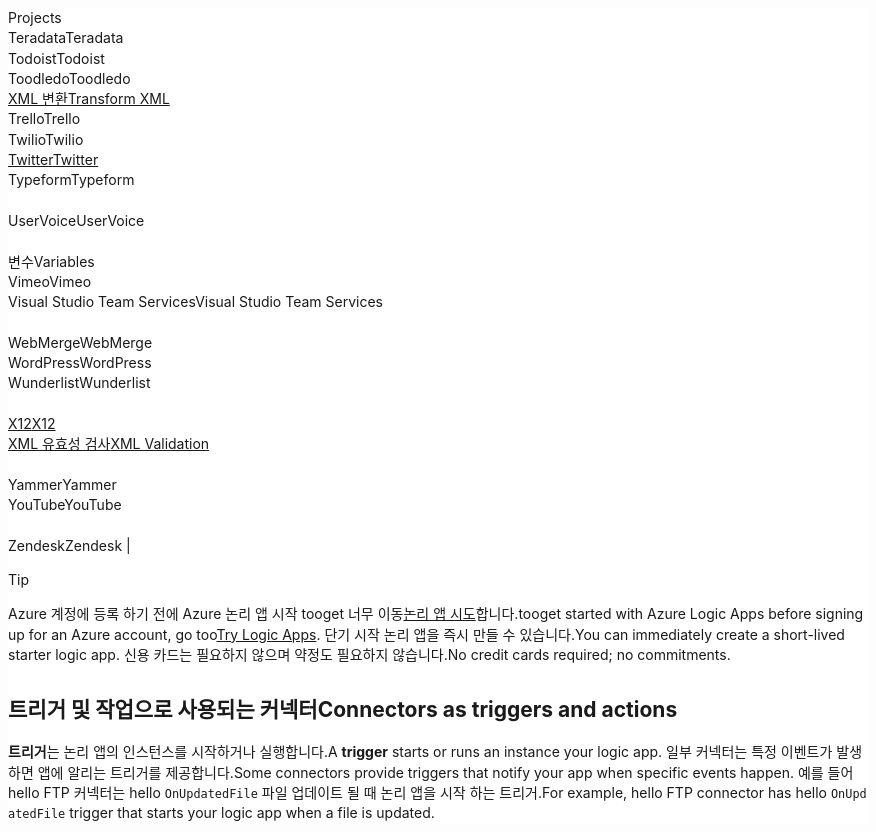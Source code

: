 Projects</span></span><br/><span data-ttu-id="916a9-348">Teradata</span><span class="sxs-lookup"><span data-stu-id="916a9-348">Teradata</span></span><br/><span data-ttu-id="916a9-349">Todoist</span><span class="sxs-lookup"><span data-stu-id="916a9-349">Todoist</span></span><br/><span data-ttu-id="916a9-350">Toodledo</span><span class="sxs-lookup"><span data-stu-id="916a9-350">Toodledo</span></span><br/><span data-ttu-id="916a9-351">[XML 변환][xmltransformdoc]</span><span class="sxs-lookup"><span data-stu-id="916a9-351">[Transform XML][xmltransformdoc]</span></span><br/><span data-ttu-id="916a9-352">Trello</span><span class="sxs-lookup"><span data-stu-id="916a9-352">Trello</span></span><br/><span data-ttu-id="916a9-353">Twilio</span><span class="sxs-lookup"><span data-stu-id="916a9-353">Twilio</span></span><br/><span data-ttu-id="916a9-354">[Twitter][twitterdoc]</span><span class="sxs-lookup"><span data-stu-id="916a9-354">[Twitter][twitterdoc]</span></span><br/><span data-ttu-id="916a9-355">Typeform</span><span class="sxs-lookup"><span data-stu-id="916a9-355">Typeform</span></span><br/><br/><span data-ttu-id="916a9-356"><a name="u"></a>UserVoice</span><span class="sxs-lookup"><span data-stu-id="916a9-356"><a name="u"></a>UserVoice</span></span><br/><br/><span data-ttu-id="916a9-357"><a name="v"></a>변수</span><span class="sxs-lookup"><span data-stu-id="916a9-357"><a name="v"></a>Variables</span></span><br/><span data-ttu-id="916a9-358">Vimeo</span><span class="sxs-lookup"><span data-stu-id="916a9-358">Vimeo</span></span><br/><span data-ttu-id="916a9-359">Visual Studio Team Services</span><span class="sxs-lookup"><span data-stu-id="916a9-359">Visual Studio Team Services</span></span><br/><br/><span data-ttu-id="916a9-360"><a name="w"></a>WebMerge</span><span class="sxs-lookup"><span data-stu-id="916a9-360"><a name="w"></a>WebMerge</span></span><br/><span data-ttu-id="916a9-361">WordPress</span><span class="sxs-lookup"><span data-stu-id="916a9-361">WordPress</span></span><br/><span data-ttu-id="916a9-362">Wunderlist</span><span class="sxs-lookup"><span data-stu-id="916a9-362">Wunderlist</span></span><br/><br/><span data-ttu-id="916a9-363"><a name="x"></a>[X12][x12doc]</span><span class="sxs-lookup"><span data-stu-id="916a9-363"><a name="x"></a>[X12][x12doc]</span></span><br/><span data-ttu-id="916a9-364">[XML 유효성 검사][xmlvalidatedoc]</span><span class="sxs-lookup"><span data-stu-id="916a9-364">[XML Validation][xmlvalidatedoc]</span></span><br/><br/><span data-ttu-id="916a9-365"><a name="y"></a>Yammer</span><span class="sxs-lookup"><span data-stu-id="916a9-365"><a name="y"></a>Yammer</span></span><br/><span data-ttu-id="916a9-366">YouTube</span><span class="sxs-lookup"><span data-stu-id="916a9-366">YouTube</span></span><br/><br/><span data-ttu-id="916a9-367"><a name="z"></a>Zendesk</span><span class="sxs-lookup"><span data-stu-id="916a9-367"><a name="z"></a>Zendesk</span></span> |

> [!TIP]
> <span data-ttu-id="916a9-368">Azure 계정에 등록 하기 전에 Azure 논리 앱 시작 tooget 너무 이동[논리 앱 시도](https://tryappservice.azure.com/?appservice=logic)합니다.</span><span class="sxs-lookup"><span data-stu-id="916a9-368">tooget started with Azure Logic Apps before signing up for an Azure account, go too[Try Logic Apps](https://tryappservice.azure.com/?appservice=logic).</span></span> <span data-ttu-id="916a9-369">단기 시작 논리 앱을 즉시 만들 수 있습니다.</span><span class="sxs-lookup"><span data-stu-id="916a9-369">You can immediately create a short-lived starter logic app.</span></span> <span data-ttu-id="916a9-370">신용 카드는 필요하지 않으며 약정도 필요하지 않습니다.</span><span class="sxs-lookup"><span data-stu-id="916a9-370">No credit cards required; no commitments.</span></span>

## <a name="connectors-as-triggers-and-actions"></a><span data-ttu-id="916a9-371">트리거 및 작업으로 사용되는 커넥터</span><span class="sxs-lookup"><span data-stu-id="916a9-371">Connectors as triggers and actions</span></span>

<span data-ttu-id="916a9-372">**트리거**는 논리 앱의 인스턴스를 시작하거나 실행합니다.</span><span class="sxs-lookup"><span data-stu-id="916a9-372">A **trigger** starts or runs an instance your logic app.</span></span> <span data-ttu-id="916a9-373">일부 커넥터는 특정 이벤트가 발생하면 앱에 알리는 트리거를 제공합니다.</span><span class="sxs-lookup"><span data-stu-id="916a9-373">Some connectors provide triggers that notify your app when specific events happen.</span></span> <span data-ttu-id="916a9-374">예를 들어 hello FTP 커넥터는 hello `OnUpdatedFile` 파일 업데이트 될 때 논리 앱을 시작 하는 트리거.</span><span class="sxs-lookup"><span data-stu-id="916a9-374">For example, hello FTP connector has hello `OnUpdatedFile` trigger that starts your logic app when a file is updated.</span></span> 


[api/web-appdoc]: ../logic-apps/logic-apps-custom-hosted-api.md "App Service API Apps과 논리 앱 통합"
[azureblobstoragedoc]: ./connectors-create-api-azureblobstorage.md "Azure Blob Storage 커넥터와 Blob 컨테이너의 파일 관리"
[azure-functionsdoc]: ../logic-apps/logic-apps-azure-functions.md "논리 앱을 Azure Functions와 통합"
[db2doc]: ./connectors-create-api-db2.md "TooIBM DB2 hello 클라우드 또는 온-프레미스에 연결 합니다. 행 업데이트, 테이블 가져오기 등"
[Dynamics-365doc]: ./connectors-create-api-crmonline.md "CRM Online 데이터로 작업할 수 있도록 tooDynamics CRM Online에 연결"
[event-hubs-doc]: ./connectors-create-api-azure-event-hubs.md "TooAzure 이벤트 허브를 연결 합니다. Logic Apps과 Event Hubs 간 이벤트 주고 받기"
[filesystemdoc]: ../logic-apps/logic-apps-using-file-connector.md "Tooan 온-프레미스 파일 시스템에 연결"
[ftpdoc]: ./connectors-create-api-ftp.md "FTP tooan 연결 / FTPS 서버에 업로드 하 고, 같은 FTP 작업에 가져오기, 파일 등를 삭제 합니다."
[httpdoc]: ./connectors-native-http.md "Hello HTTP 커넥터와 함께 HTTP 호출 만들기"
[http-requestdoc]: ./connectors-native-reqres.md "HTTP 요청 및 응답 tooyour 논리 앱에 대 한 작업 추가"
[http-swaggerdoc]: ./connectors-native-http-swagger.md "HTTP + Swagger 커넥터를 사용하여 HTTP 호출"
[informixdoc]: ./connectors-create-api-informix.md "TooInformix hello 클라우드 또는 온-프레미스에 연결 합니다. 행, hello 테이블 목록 및 읽기"
[nested-logic-appdoc]: ../logic-apps/logic-apps-http-endpoint.md "중첩된 워크플로와 논리 앱 통합"
[office365-outlookdoc]: ./connectors-create-api-office365-outlook.md "Tooyour Office 365 계정을 연결 하세요. 메일 전송과 수신, 일정과 연락처 관리 등"
[oracle-db-doc]: ./connectors-create-api-oracledatabase.md "Oracle 데이터베이스 tooadd tooan, 삽입, 행 삭제 등 연결"
[mqdoc]: ./connectors-create-api-mq.md "TooMQ 온-프레미스 또는 Azure를 연결 하 고, 전송 및 메시지를 수신 합니다."
[recurrencedoc]:  ./connectors-native-recurrence.md "논리 앱에 대한 되풀이 작업 트리거"
[salesforcedoc]: ./connectors-create-api-salesforce.md "Tooyour Salesforce 계정을 연결 하세요. 계정, 잠재 고객, 영업 기회 관리 등"
[sapconnector]: ../logic-apps/logic-apps-using-sap-connector.md "Tooan 온-프레미스 SAP 시스템에 연결"
[service-busdoc]: ./connectors-create-api-servicebus.md "Service Bus 큐 및 항목에서 메시지를 보내고 Service Bus 큐 및 구독에서 메시지를 받습니다."
[sharepointdoc]: ./connectors-create-api-sharepointonline.md "온라인 tooSharePoint를 연결 합니다. 문서 관리, 항목 나열 등"
[sharepointserver]: ./connectors-create-api-sharepointserver.md "TooSharePoint 프레미스 서버에 연결 합니다. 문서 관리, 항목 나열 등"
[sql-serverdoc]: ./connectors-create-api-sqlazure.md "TooAzure SQL 데이터베이스 또는 SQL server에 연결 합니다. SQL Database 테이블에서 항목 생성, 업데이트, 가져오기 및 삭제"
[twitterdoc]: ./connectors-create-api-twitter.md "TooTwitter를 연결 합니다. 타임라인 가져오기, 트윗에 게시 등"
[webhookdoc]: ./connectors-native-webhook.md "Webhook 동작 및 트리거 tooyour 논리 앱 추가"
[as2doc]: ../logic-apps/logic-apps-enterprise-integration-as2.md "엔터프라이즈 통합 AS2에 대해 알아봅니다."
[x12doc]: ../logic-apps/logic-apps-enterprise-integration-x12.md "엔터프라이즈 통합 X12에 대해 알아봅니다."
[xmlvalidatedoc]: ../logic-apps/logic-apps-enterprise-integration-xml-validation.md "엔터프라이즈 통합 XML 유효성 검사에 대해 알아봅니다."
[xmltransformdoc]: ../logic-apps/logic-apps-enterprise-integration-transform.md "엔터프라이즈 통합 변환에 대해 알아봅니다."
[as2decode]: ../logic-apps/logic-apps-enterprise-integration-as2-decode.md "엔터프라이즈 통합 AS2 디코딩에 대해 알아봅니다."
[X12decode]: ../logic-apps/logic-apps-enterprise-integration-X12-decode.md "엔터프라이즈 통합 X12 디코딩에 대해 알아봅니다."
[X12encode]: ../logic-apps/logic-apps-enterprise-integration-X12-encode.md "엔터프라이즈 통합 X12 인코딩에 대해 알아봅니다."
[EDIFACTdecode]: ../logic-apps/logic-apps-enterprise-integration-EDIFACT-decode.md "엔터프라이즈 통합 EDIFACT 디코딩에 대해 알아봅니다."
[EDIFACTencode]: ../logic-apps/logic-apps-enterprise-integration-EDIFACT-encode.md "엔터프라이즈 통합 EDIFACT 인코딩에 대해 알아봅니다."
[integrationaccountdoc]: ../logic-apps/logic-apps-enterprise-integration-metadata.md "통합 계정에서 스키마, 맵, 파트너 등을 조회"
[boxDoc]: ./connectors-create-api-box.md "TooBox를 연결 합니다. 파일 업로드, 가져오기, 삭제, 나열 등"
[delaydoc]: ./connectors-native-delay.md "지연된 작업 수행"
[dropboxdoc]: ./connectors-create-api-dropbox.md "TooDropbox를 연결 합니다. 파일 업로드, 가져오기, 삭제, 나열 등"
[facebookdoc]: ./connectors-create-api-facebook.md "TooFacebook를 연결 합니다. Tooa 타임 라인 사후, 피드, 페이지 및 기타 가져오기"
[githubdoc]: ./connectors-create-api-github.md "TooGitHub 연결 하 고 문제를 추적 합니다."
[google-drivedoc]: ./connectors-create-api-googledrive.md "데이터와 함께 작동할 수 있도록 tooGoogleDrive 연결"
[google-sheetsdoc]: ./connectors-create-api-googlesheet.md "시트를 수정할 수 있습니다 수 있도록 tooGoogle 시트 연결"
[google-tasksdoc]: ./connectors-create-api-googletasks.md "작업을 관리할 수 있도록 tooGoogle 태스크를 연결 합니다."
[google-calendardoc]: ./connectors-create-api-googlecalendar.md "TooGoogle 일정을 연결 하 고 일정을 관리할 수 있습니다."
[http-responsedoc]: ./connectors-native-reqres.md "HTTP 요청 및 응답 tooyour 논리 앱에 대 한 작업 추가"
[instagramdoc]: ./connectors-create-api-instagram.md "TooInstagram를 연결 합니다. 이벤트에서 트리거 또는 작업"
[mailchimpdoc]: ./connectors-create-api-mailchimp.md "Tooyour MailChimp 계정을 연결 하세요. 메일 관리 및 자동화"
[mandrilldoc]: ./connectors-create-api-mandrill.md "TooMandrill 통신에 대 한 연결"
[microsoft-translatordoc]: ./connectors-create-api-microsofttranslator.md "TooMicrosoft 변환기를 연결 합니다. 텍스트 번역, 언어 감지 등" 
[office365-usersdoc]: ./connectors-create-api-office365-users.md 
[office365-videodoc]: ./connectors-create-api-office365-video.md "Office 365 비디오에 대한 비디오 정보, 비디오 목록과 채널 및 재생 URL 가져오기"
[onedrivedoc]: ./connectors-create-api-onedrive.md "Tooyour 연결 개인 Microsoft OneDrive. 파일 업로드, 삭제, 나열 등"
[onedrive-for-businessdoc]: ./connectors-create-api-onedriveforbusiness.md "Microsoft OneDrive tooyour 비즈니스를 연결 합니다. 파일 업로드, 삭제, 나열 등"
[outlook.comdoc]: ./connectors-create-api-outlook.md "Tooyour Outlook 사서함을 연결 합니다. 전자 메일, 일정, 연락처 관리 등"
[project-onlinedoc]: ./connectors-create-api-projectonline.md "TooMicrosoft Project Online을 연결 합니다. 프로젝트, 태스크, 리소스 관리 등"
[querydoc]: ./connectors-native-query.md "선택 하 고 hello 쿼리 동작을 가진 배열 필터링"
[rssdoc]: ./connectors-create-api-rss.md "게시 및 피드 항목을 검색 하 고, 새 항목은 게시 된 tooan RSS 때 작업을 트리거할 피드입니다."
[sendgriddoc]: ./connectors-create-api-sendgrid.md "TooSendGrid를 연결 합니다. 전자 메일 보내기 및 수신자 목록 관리"
[sftpdoc]: ./connectors-create-api-sftp.md "Tooyour SFTP 계정을 연결 하세요. 파일 업로드, 가져오기, 삭제 등"
[slackdoc]: ./connectors-create-api-slack.md "TooSlack 연결 하 고 tooSlack 채널 메시지를 게시 합니다."
[smtpdoc]: ./connectors-create-api-smtp.md "첨부 파일이 있는 메일을 보내고 tooa SMTP 서버 연결"
[sparkpostdoc]: ./connectors-create-api-sparkpost.md "TooSparkPost 통신에 대 한 연결"
[trellodoc]: ./connectors-create-api-trello.md "TooTrello를 연결 합니다. 프로젝트 관리 및 다른 사람과 작업 구성"
[twiliodoc]: ./connectors-create-api-twilio.md "TooTwilio를 연결 합니다. 메시지 보내기 및 가져오기, 사용 가능한 번호 가져오기 수신 전화 번호 관리 등"
[wunderlistdoc]: ./connectors-create-api-wunderlist.md "TooWunderlist를 연결 합니다. 태스크 및 할 일 목록 관리, 동기화된 업무 유지 등"
[yammerdoc]: ./connectors-create-api-yammer.md "TooYammer를 연결 합니다. 메시지 게시, 새 메시지 가져오기 등"
[youtubedoc]: ./connectors-create-api-youtube.md "TooYouTube를 연결 합니다. 비디오 및 채널 관리"
[appFiguresicon]: ./media/apis-list/appfigures.png
[Asanaicon]: ./media/apis-list/asana.png
[Azure-Automation-icon]: ./media/apis-list/azure-automation.png
[AzureBlobStorageicon]: ./media/apis-list/azureblob.png
[Azure-Data-Lake-icon]: ./media/apis-list/azure-data-lake.png
[Azure-DocumentDBicon]: ./media/apis-list/azure-documentdb.png
[Azure-MLicon]: ./media/apis-list/azureml.png
[Azure-Resource-Manager-icon]: ./media/apis-list/azure-resource-manager.png
[Azure-Queues-icon]: ./media/apis-list/azure-queues.png
[Basecamp-3icon]: ./media/apis-list/basecamp.png
[Bitbucket-icon]: ./media/apis-list/bitbucket.png
[Bitlyicon]: ./media/apis-list/bitly.png
[BizTalk-Servericon]: ./media/apis-list/biztalk.png
[Bloggericon]: ./media/apis-list/blogger.png
[Boxicon]: ./media/apis-list/box.png
[Campfireicon]: ./media/apis-list/campfire.png
[Cognitive-Services-Text-Analyticsicon]: ./media/apis-list/cognitiveservicestextanalytics.png
[DB2icon]: ./media/apis-list/db2.png
[Dropboxicon]: ./media/apis-list/dropbox.png
[Dynamics-365icon]: ./media/apis-list/dynamicscrmonline.png
[Dynamics-365-for-Financialsicon]: ./media/apis-list/madeira.png
[Dynamics-365-for-Operationsicon]: ./media/apis-list/dynamicsax.png
[Easy-Redmineicon]: ./media/apis-list/easyredmine.png
[Event-Hubs-icon]: ./media/apis-list/eventhubs.png
[Facebookicon]: ./media/apis-list/facebook.png
[FTPicon]: ./media/apis-list/ftp.png
[GitHubicon]: ./media/apis-list/github.png
[Google-Calendaricon]: ./media/apis-list/googlecalendar.png
[Google-Driveicon]: ./media/apis-list/googledrive.png
[Google-Sheetsicon]: ./media/apis-list/googlesheet.png
[Google-Tasksicon]: ./media/apis-list/googletasks.png
[HideKeyicon]: ./media/apis-list/hidekey.png
[HipChaticon]: ./media/apis-list/hipchat.png
[Informixicon]: ./media/apis-list/informix.png
[Insightlyicon]: ./media/apis-list/insightly.png
[Instagramicon]: ./media/apis-list/instagram.png
[Instapapericon]: ./media/apis-list/instapaper.png
[JIRAicon]: ./media/apis-list/jira.png
[MailChimpicon]: ./media/apis-list/mailchimp.png
[Mandrillicon]: ./media/apis-list/mandrill.png
[Microsoft-Translatoricon]: ./media/apis-list/microsofttranslator.png
[MQicon]: ./media/apis-list/mq.png
[Office-365-Outlookicon]: ./media/apis-list/office365.png
[Office-365-Usersicon]: ./media/apis-list/office365users.png
[Office-365-Videoicon]: ./media/apis-list/office365video.png
[OneDriveicon]: ./media/apis-list/onedrive.png
[OneDrive-for-Businessicon]: ./media/apis-list/onedriveforbusiness.png
[Oracle-DB-icon]: ./media/apis-list/oracle-db.png
[Outlook.comicon]: ./media/apis-list/outlook.png
[PagerDutyicon]: ./media/apis-list/pagerduty.png
[Pinteresticon]: ./media/apis-list/pinterest.png
[Project-Onlineicon]: ./media/apis-list/projectonline.png
[Redmineicon]: ./media/apis-list/redmine.png
[RSSicon]: ./media/apis-list/rss.png
[Common-Data-Serviceicon]: ./media/apis-list/runtimeservice.png
[Salesforceicon]: ./media/apis-list/salesforce.png
[SAPicon]: ./media/apis-list/sap.png
[SendGridicon]: ./media/apis-list/sendgrid.png
[Service-Busicon]: ./media/apis-list/servicebus.png
[SFTPicon]: ./media/apis-list/sftp.png
[SharePointicon]: ./media/apis-list/sharepointonline.png
[Slackicon]: ./media/apis-list/slack.png
[Smartsheeticon]: ./media/apis-list/smartsheet.png
[SMTPicon]: ./media/apis-list/smtp.png
[SparkPosticon]: ./media/apis-list/sparkpost.png
[SQL-Servericon]: ./media/apis-list/sql.png
[Todoisticon]: ./media/apis-list/todoist.png
[Trelloicon]: ./media/apis-list/trello.png
[Twilioicon]: ./media/apis-list/twilio.png
[Twittericon]: ./media/apis-list/twitter.png
[Vimeoicon]: ./media/apis-list/vimeo.png
[Visual-Studio-Team-Servicesicon]: ./media/apis-list/visualstudioteamservices.png
[WordPressicon]: ./media/apis-list/wordpress.png
[Wunderlisticon]: ./media/apis-list/wunderlist.png
[Yammericon]: ./media/apis-list/yammer.png
[YouTubeicon]: ./media/apis-list/youtube.png
[API/Web-Appicon]: ./media/apis-list/api.png
[Azure-Functionsicon]: ./media/apis-list/function.png
[Delayicon]: ./media/apis-list/delay.png
[FileSystemIcon]: ./media/apis-list/filesystem.png
[HTTPicon]: ./media/apis-list/http.png
[HTTP-Requesticon]: ./media/apis-list/request.png
[HTTP-Responseicon]: ./media/apis-list/response.png
[HTTP-Swaggericon]: ./media/apis-list/http_swagger.png
[Nested-Logic-Appicon]: ./media/apis-list/workflow.png
[Recurrenceicon]: ./media/apis-list/recurrence.png
[Queryicon]: ./media/apis-list/query.png
[Webhookicon]: ./media/apis-list/webhook.png
[as2icon]: ./media/apis-list/as2.png
[x12icon]: ./media/apis-list/x12new.png
[flatfileicon]: ./media/apis-list/flatfileencoding.png
[flatfiledecodeicon]: ./media/apis-list/flatfiledecoding.png
[xmlvalidateicon]: ./media/apis-list/xmlvalidation.png
[xmltransformicon]: ./media/apis-list/xsltransform.png
[integrationaccounticon]: ./media/apis-list/integrationaccount.png